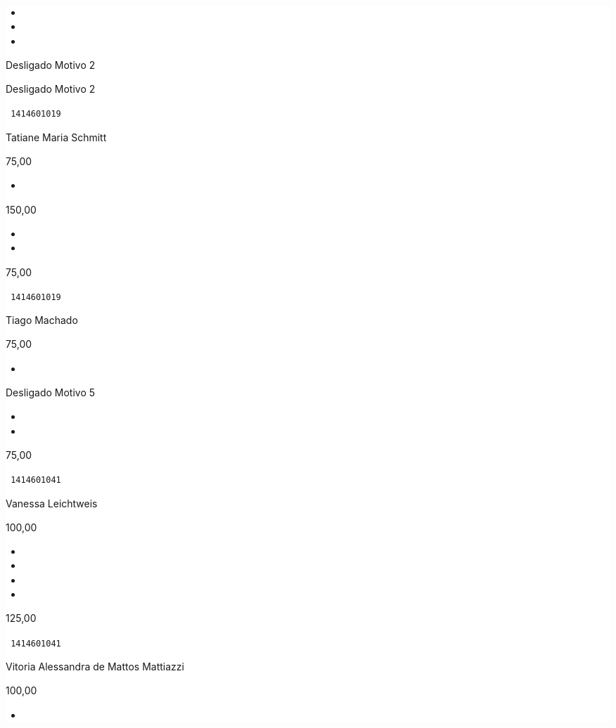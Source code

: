    -

   -

   -

   Desligado Motivo 2

   Desligado Motivo 2

     1414601019

   Tatiane Maria Schmitt

   75,00

   -

   150,00

   -

   -

   75,00

     1414601019

   Tiago Machado

   75,00

   -

   Desligado Motivo 5

   -

   -

   75,00

     1414601041

   Vanessa Leichtweis

   100,00

   -

   -

   -

   -

   125,00

     1414601041

   Vitoria Alessandra de Mattos Mattiazzi

   100,00

   -
